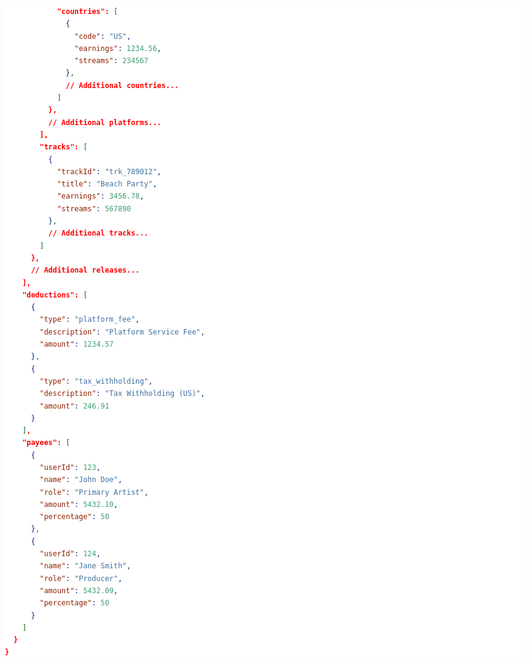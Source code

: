 ```json
            "countries": [
              {
                "code": "US",
                "earnings": 1234.56,
                "streams": 234567
              },
              // Additional countries...
            ]
          },
          // Additional platforms...
        ],
        "tracks": [
          {
            "trackId": "trk_789012",
            "title": "Beach Party",
            "earnings": 3456.78,
            "streams": 567890
          },
          // Additional tracks...
        ]
      },
      // Additional releases...
    ],
    "deductions": [
      {
        "type": "platform_fee",
        "description": "Platform Service Fee",
        "amount": 1234.57
      },
      {
        "type": "tax_withholding",
        "description": "Tax Withholding (US)",
        "amount": 246.91
      }
    ],
    "payees": [
      {
        "userId": 123,
        "name": "John Doe",
        "role": "Primary Artist",
        "amount": 5432.10,
        "percentage": 50
      },
      {
        "userId": 124,
        "name": "Jane Smith",
        "role": "Producer",
        "amount": 5432.09,
        "percentage": 50
      }
    ]
  }
}
```
